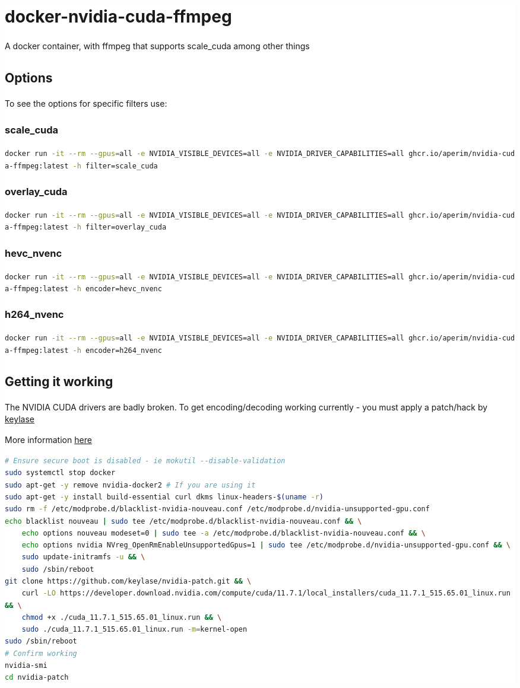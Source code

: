 # docker-nvidia-cuda-ffmpeg
A docker container, with ffmpeg that supports scale_cuda among other things

## Options

To see the options for specific filters use:

### scale_cuda

```bash
docker run -it --rm --gpus=all -e NVIDIA_VISIBLE_DEVICES=all -e NVIDIA_DRIVER_CAPABILITIES=all ghcr.io/aperim/nvidia-cuda-ffmpeg:latest -h filter=scale_cuda
```

### overlay_cuda

```bash
docker run -it --rm --gpus=all -e NVIDIA_VISIBLE_DEVICES=all -e NVIDIA_DRIVER_CAPABILITIES=all ghcr.io/aperim/nvidia-cuda-ffmpeg:latest -h filter=overlay_cuda
```

### hevc_nvenc

```bash
docker run -it --rm --gpus=all -e NVIDIA_VISIBLE_DEVICES=all -e NVIDIA_DRIVER_CAPABILITIES=all ghcr.io/aperim/nvidia-cuda-ffmpeg:latest -h encoder=hevc_nvenc
```

### h264_nvenc

```bash
docker run -it --rm --gpus=all -e NVIDIA_VISIBLE_DEVICES=all -e NVIDIA_DRIVER_CAPABILITIES=all ghcr.io/aperim/nvidia-cuda-ffmpeg:latest -h encoder=h264_nvenc
```

## Getting it working

The NVIDIA CUDA drivers are badly broken. To get encoding/decoding working currently - you must apply a patch/hack by [keylase](https://github.com/keylase/nvidia-patch)

More information [here](https://github.com/NVIDIA/open-gpu-kernel-modules/issues/104#issuecomment-1246276388)

```bash
# Ensure secure boot is disabled - ie mokutil --disable-validation
sudo systemctl stop docker
sudo apt-get -y remove nvidia-docker2 # If you are using it
sudo apt-get -y install build-essential curl dkms linux-headers-$(uname -r)
sudo rm -f /etc/modprobe.d/blacklist-nvidia-nouveau.conf /etc/modprobe.d/nvidia-unsupported-gpu.conf
echo blacklist nouveau | sudo tee /etc/modprobe.d/blacklist-nvidia-nouveau.conf && \
	echo options nouveau modeset=0 | sudo tee -a /etc/modprobe.d/blacklist-nvidia-nouveau.conf && \
	echo options nvidia NVreg_OpenRmEnableUnsupportedGpus=1 | sudo tee /etc/modprobe.d/nvidia-unsupported-gpu.conf && \
	sudo update-initramfs -u && \
	sudo /sbin/reboot
git clone https://github.com/keylase/nvidia-patch.git && \
	curl -LO https://developer.download.nvidia.com/compute/cuda/11.7.1/local_installers/cuda_11.7.1_515.65.01_linux.run && \
	chmod +x ./cuda_11.7.1_515.65.01_linux.run && \
	sudo ./cuda_11.7.1_515.65.01_linux.run -m=kernel-open
sudo /sbin/reboot
# Confirm working
nvidia-smi
cd nvidia-patch
```